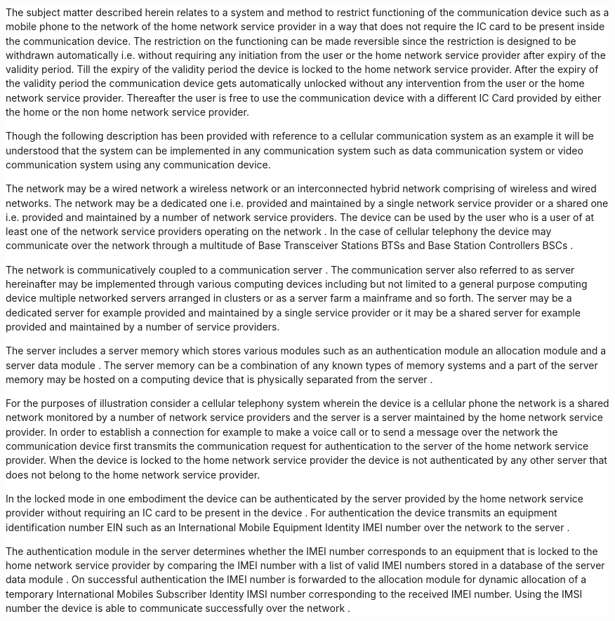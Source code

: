 The subject matter described herein relates to a system and method to restrict functioning of the communication device such as a mobile phone to the network of the home network service provider in a way that does not require the IC card to be present inside the communication device. The restriction on the functioning can be made reversible since the restriction is designed to be withdrawn automatically i.e. without requiring any initiation from the user or the home network service provider after expiry of the validity period. Till the expiry of the validity period the device is locked to the home network service provider. After the expiry of the validity period the communication device gets automatically unlocked without any intervention from the user or the home network service provider. Thereafter the user is free to use the communication device with a different IC Card provided by either the home or the non home network service provider.

Though the following description has been provided with reference to a cellular communication system as an example it will be understood that the system can be implemented in any communication system such as data communication system or video communication system using any communication device.

The network may be a wired network a wireless network or an interconnected hybrid network comprising of wireless and wired networks. The network may be a dedicated one i.e. provided and maintained by a single network service provider or a shared one i.e. provided and maintained by a number of network service providers. The device can be used by the user who is a user of at least one of the network service providers operating on the network . In the case of cellular telephony the device may communicate over the network through a multitude of Base Transceiver Stations BTSs and Base Station Controllers BSCs .

The network is communicatively coupled to a communication server . The communication server also referred to as server hereinafter may be implemented through various computing devices including but not limited to a general purpose computing device multiple networked servers arranged in clusters or as a server farm a mainframe and so forth. The server may be a dedicated server for example provided and maintained by a single service provider or it may be a shared server for example provided and maintained by a number of service providers.

The server includes a server memory which stores various modules such as an authentication module an allocation module and a server data module . The server memory can be a combination of any known types of memory systems and a part of the server memory may be hosted on a computing device that is physically separated from the server .

For the purposes of illustration consider a cellular telephony system wherein the device is a cellular phone the network is a shared network monitored by a number of network service providers and the server is a server maintained by the home network service provider. In order to establish a connection for example to make a voice call or to send a message over the network the communication device first transmits the communication request for authentication to the server of the home network service provider. When the device is locked to the home network service provider the device is not authenticated by any other server that does not belong to the home network service provider.

In the locked mode in one embodiment the device can be authenticated by the server provided by the home network service provider without requiring an IC card to be present in the device . For authentication the device transmits an equipment identification number EIN such as an International Mobile Equipment Identity IMEI number over the network to the server .

The authentication module in the server determines whether the IMEI number corresponds to an equipment that is locked to the home network service provider by comparing the IMEI number with a list of valid IMEI numbers stored in a database of the server data module . On successful authentication the IMEI number is forwarded to the allocation module for dynamic allocation of a temporary International Mobiles Subscriber Identity IMSI number corresponding to the received IMEI number. Using the IMSI number the device is able to communicate successfully over the network .

